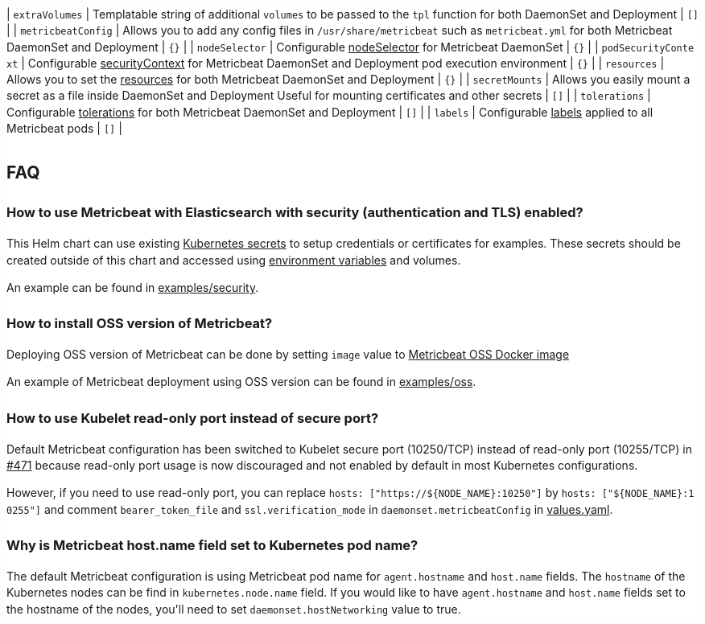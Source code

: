 | `extraVolumes`       | Templatable string of additional `volumes` to be passed to the `tpl` function for both DaemonSet and Deployment                                        | `[]`    |
| `metricbeatConfig`   | Allows you to add any config files in `/usr/share/metricbeat` such as `metricbeat.yml` for both Metricbeat DaemonSet and Deployment                    | `{}`    |
| `nodeSelector`       | Configurable [nodeSelector][] for Metricbeat DaemonSet                                                                                                 | `{}`    |
| `podSecurityContext` | Configurable [securityContext][] for Metricbeat DaemonSet and Deployment pod execution environment                                                     | `{}`    |
| `resources`          | Allows you to set the [resources][] for both Metricbeat DaemonSet and Deployment                                                                       | `{}`    |
| `secretMounts`       | Allows you easily mount a secret as a file inside DaemonSet and Deployment Useful for mounting certificates and other secrets                          | `[]`    |
| `tolerations`        | Configurable [tolerations][] for both Metricbeat DaemonSet and Deployment                                                                              | `[]`    |
| `labels`             | Configurable [labels][] applied to all Metricbeat pods                                                                                                 | `[]`    |


## FAQ

### How to use Metricbeat with Elasticsearch with security (authentication and TLS) enabled?

This Helm chart can use existing [Kubernetes secrets][] to setup
credentials or certificates for examples. These secrets should be created
outside of this chart and accessed using [environment variables][] and volumes.

An example can be found in [examples/security][].

### How to install OSS version of Metricbeat?

Deploying OSS version of Metricbeat can be done by setting `image` value to
[Metricbeat OSS Docker image][]

An example of Metricbeat deployment using OSS version can be found in
[examples/oss][].

### How to use Kubelet read-only port instead of secure port?

Default Metricbeat configuration has been switched to Kubelet secure port
(10250/TCP) instead of read-only port (10255/TCP) in [#471][] because read-only
port usage is now discouraged and not enabled by default in most Kubernetes
configurations.

However, if you need to use read-only port, you can replace
`hosts: ["https://${NODE_NAME}:10250"]` by `hosts: ["${NODE_NAME}:10255"]` and
comment `bearer_token_file` and `ssl.verification_mode` in
`daemonset.metricbeatConfig` in [values.yaml][].

### Why is Metricbeat host.name field set to Kubernetes pod name?

The default Metricbeat configuration is using Metricbeat pod name for
`agent.hostname` and `host.name` fields. The `hostname` of the Kubernetes nodes
can be find in `kubernetes.node.name` field. If you would like to have
`agent.hostname` and `host.name` fields set to the hostname of the nodes, you'll
need to set `daemonset.hostNetworking` value to true.


[7.16]: https://github.com/elastic/helm-charts/releases
[#471]: https://github.com/elastic/helm-charts/pull/471
[BREAKING_CHANGES.md]: https://github.com/elastic/helm-charts/blob/master/BREAKING_CHANGES.md
[CHANGELOG.md]: https://github.com/elastic/helm-charts/blob/master/CHANGELOG.md
[CONTRIBUTING.md]: https://github.com/elastic/helm-charts/blob/master/CONTRIBUTING.md
[affinity]: https://kubernetes.io/docs/concepts/configuration/assign-pod-node/#affinity-and-anti-affinity
[annotations]: https://kubernetes.io/docs/concepts/overview/working-with-objects/annotations/
[default elasticsearch helm chart]: https://github.com/elastic/helm-charts/tree/7.16/elasticsearch/README.md#default
[cluster role rules]: https://kubernetes.io/docs/reference/access-authn-authz/rbac/#role-and-clusterrole
[environment variables]: https://kubernetes.io/docs/tasks/inject-data-application/define-environment-variable-container/#using-environment-variables-inside-of-your-config
[environment from variables]: https://kubernetes.io/docs/tasks/configure-pod-container/configure-pod-configmap/#configure-all-key-value-pairs-in-a-configmap-as-container-environment-variables
[examples]: https://github.com/elastic/helm-charts/tree/7.16/metricbeat/examples
[examples/oss]: https://github.com/elastic/helm-charts/tree/7.16/metricbeat/examples/oss
[examples/security]: https://github.com/elastic/helm-charts/tree/7.16/metricbeat/examples/security
[helm]: https://helm.sh
[hostAliases]: https://kubernetes.io/docs/concepts/services-networking/add-entries-to-pod-etc-hosts-with-host-aliases/
[hostPath]: https://kubernetes.io/docs/concepts/storage/volumes/#hostpath
[hostNetwork]: https://kubernetes.io/docs/concepts/policy/pod-security-policy/#host-namespaces
[imagePullPolicy]: https://kubernetes.io/docs/concepts/containers/images/#updating-images
[imagePullSecrets]: https://kubernetes.io/docs/tasks/configure-pod-container/pull-image-private-registry/#create-a-pod-that-uses-your-secret
[kube-state-metrics]: https://github.com/helm/charts/tree/7.16/stable/kube-state-metrics
[kubernetes secrets]: https://kubernetes.io/docs/concepts/configuration/secret/
[labels]: https://kubernetes.io/docs/concepts/overview/working-with-objects/labels/
[metricbeat docker image]: https://www.elastic.co/guide/en/beats/metricbeat/7.16/running-on-docker.html
[metricbeat oss docker image]: https://www.docker.elastic.co/r/beats/metricbeat-oss
[priorityClass]: https://kubernetes.io/docs/concepts/configuration/pod-priority-preemption/#priorityclass
[nodeSelector]: https://kubernetes.io/docs/concepts/configuration/assign-pod-node/#nodeselector
[probe]: https://kubernetes.io/docs/tasks/configure-pod-container/configure-liveness-readiness-probes
[resources]: https://kubernetes.io/docs/concepts/configuration/manage-compute-resources-container/
[securityContext]: https://kubernetes.io/docs/tasks/configure-pod-container/security-context/
[serviceAccount]: https://kubernetes.io/docs/tasks/configure-pod-container/configure-service-account/
[supported configurations]: https://github.com/elastic/helm-charts/tree/7.16/README.md#supported-configurations
[tolerations]: https://kubernetes.io/docs/concepts/configuration/taint-and-toleration/
[updateStrategy]: https://kubernetes.io/docs/tasks/manage-daemon/update-daemon-set/#daemonset-update-strategy
[values.yaml]: https://github.com/elastic/helm-charts/tree/7.16/metricbeat/values.yaml
